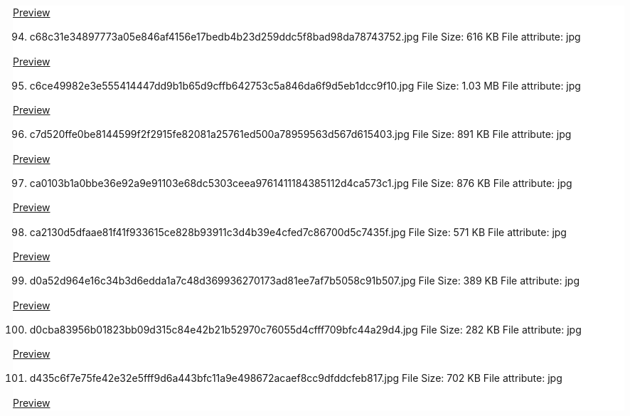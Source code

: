 [Preview](D:\github\spotlight_pic\c59f53a654721cb8fd3bc4e9fc6ff7a626646b0a0ca21102a0a12e9c5ef42a83.jpg)

94. c68c31e34897773a05e846af4156e17bedb4b23d259ddc5f8bad98da78743752.jpg
File Size: 616 KB
File attribute: jpg

[Preview](D:\github\spotlight_pic\c68c31e34897773a05e846af4156e17bedb4b23d259ddc5f8bad98da78743752.jpg)

95. c6ce49982e3e555414447dd9b1b65d9cffb642753c5a846da6f9d5eb1dcc9f10.jpg
File Size: 1.03 MB
File attribute: jpg

[Preview](D:\github\spotlight_pic\c6ce49982e3e555414447dd9b1b65d9cffb642753c5a846da6f9d5eb1dcc9f10.jpg)

96. c7d520ffe0be8144599f2f2915fe82081a25761ed500a78959563d567d615403.jpg
File Size: 891 KB
File attribute: jpg

[Preview](D:\github\spotlight_pic\c7d520ffe0be8144599f2f2915fe82081a25761ed500a78959563d567d615403.jpg)

97. ca0103b1a0bbe36e92a9e91103e68dc5303ceea9761411184385112d4ca573c1.jpg
File Size: 876 KB
File attribute: jpg

[Preview](D:\github\spotlight_pic\ca0103b1a0bbe36e92a9e91103e68dc5303ceea9761411184385112d4ca573c1.jpg)

98. ca2130d5dfaae81f41f933615ce828b93911c3d4b39e4cfed7c86700d5c7435f.jpg
File Size: 571 KB
File attribute: jpg

[Preview](D:\github\spotlight_pic\ca2130d5dfaae81f41f933615ce828b93911c3d4b39e4cfed7c86700d5c7435f.jpg)

99. d0a52d964e16c34b3d6edda1a7c48d369936270173ad81ee7af7b5058c91b507.jpg
File Size: 389 KB
File attribute: jpg

[Preview](D:\github\spotlight_pic\d0a52d964e16c34b3d6edda1a7c48d369936270173ad81ee7af7b5058c91b507.jpg)

100. d0cba83956b01823bb09d315c84e42b21b52970c76055d4cfff709bfc44a29d4.jpg
File Size: 282 KB
File attribute: jpg

[Preview](D:\github\spotlight_pic\d0cba83956b01823bb09d315c84e42b21b52970c76055d4cfff709bfc44a29d4.jpg)

101. d435c6f7e75fe42e32e5fff9d6a443bfc11a9e498672acaef8cc9dfddcfeb817.jpg
File Size: 702 KB
File attribute: jpg

[Preview](D:\github\spotlight_pic\d435c6f7e75fe42e32e5fff9d6a443bfc11a9e498672acaef8cc9dfddcfeb817.jpg)

